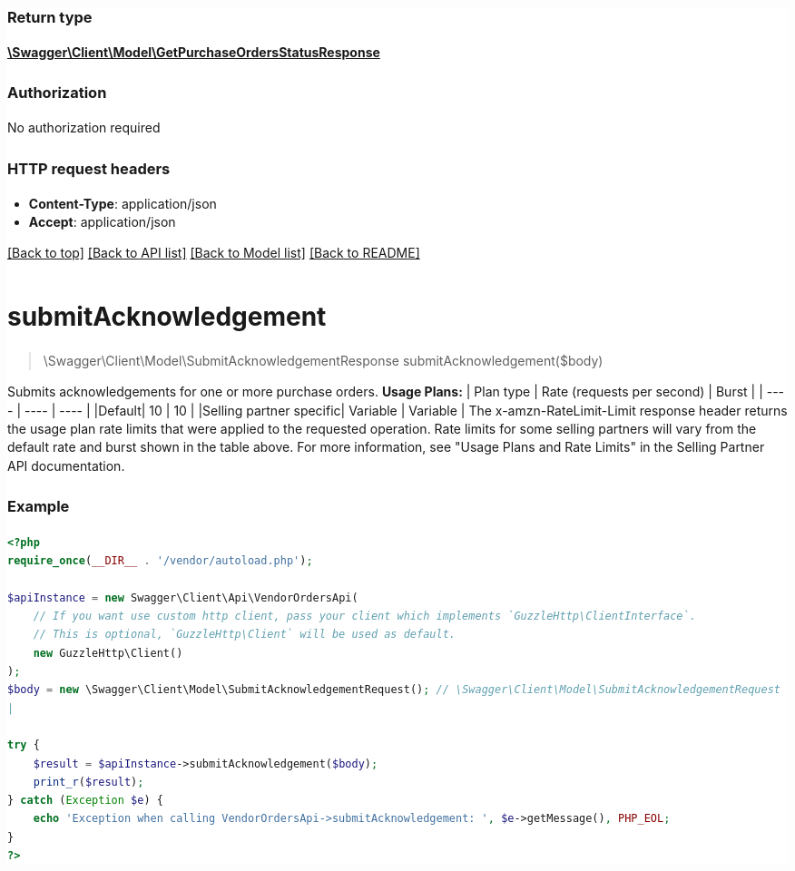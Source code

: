 ### Return type

[**\Swagger\Client\Model\GetPurchaseOrdersStatusResponse**](../Model/GetPurchaseOrdersStatusResponse.md)

### Authorization

No authorization required

### HTTP request headers

 - **Content-Type**: application/json
 - **Accept**: application/json

[[Back to top]](#) [[Back to API list]](../../README.md#documentation-for-api-endpoints) [[Back to Model list]](../../README.md#documentation-for-models) [[Back to README]](../../README.md)

# **submitAcknowledgement**
> \Swagger\Client\Model\SubmitAcknowledgementResponse submitAcknowledgement($body)



Submits acknowledgements for one or more purchase orders.  **Usage Plans:**  | Plan type | Rate (requests per second) | Burst | | ---- | ---- | ---- | |Default| 10 | 10 | |Selling partner specific| Variable | Variable |  The x-amzn-RateLimit-Limit response header returns the usage plan rate limits that were applied to the requested operation. Rate limits for some selling partners will vary from the default rate and burst shown in the table above. For more information, see \"Usage Plans and Rate Limits\" in the Selling Partner API documentation.

### Example
```php
<?php
require_once(__DIR__ . '/vendor/autoload.php');

$apiInstance = new Swagger\Client\Api\VendorOrdersApi(
    // If you want use custom http client, pass your client which implements `GuzzleHttp\ClientInterface`.
    // This is optional, `GuzzleHttp\Client` will be used as default.
    new GuzzleHttp\Client()
);
$body = new \Swagger\Client\Model\SubmitAcknowledgementRequest(); // \Swagger\Client\Model\SubmitAcknowledgementRequest | 

try {
    $result = $apiInstance->submitAcknowledgement($body);
    print_r($result);
} catch (Exception $e) {
    echo 'Exception when calling VendorOrdersApi->submitAcknowledgement: ', $e->getMessage(), PHP_EOL;
}
?>
```
